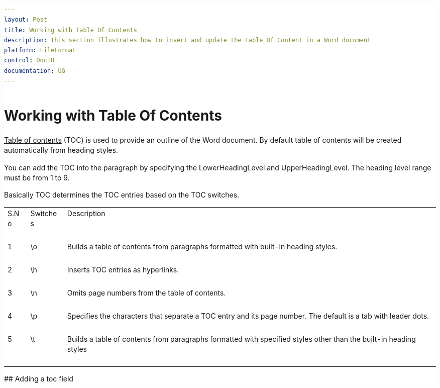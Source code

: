 ```yaml
---
layout: Post
title: Working with Table Of Contents
description: This section illustrates how to insert and update the Table Of Content in a Word document
platform: FileFormat
control: DocIO
documentation: UG
---
```

# Working with Table Of Contents

[Table of contents](https://support.office.com/en-in/article/Create-a-table-of-contents-or-update-a-table-of-contents-eb275189-b93e-4559-8dd9-c279457bfd72#__create_a_table "") (TOC) is used to provide an outline of the Word document. By default table of contents will be created automatically from heading styles. 

You can add the TOC into the paragraph by specifying the LowerHeadingLevel and UpperHeadingLevel. The heading level range must be from 1 to 9.

Basically TOC determines the TOC entries based on the TOC switches. 

<table>
<tr>
<td>
S.No<br/><br/></td><td>
Switches<br/><br/></td><td>
Description<br/><br/></td></tr>
<tr>
<td>
1<br/><br/></td><td>
\o<br/><br/></td><td>
Builds a table of contents from paragraphs formatted with built-in heading styles.<br/><br/></td></tr>
<tr>
<td>
2<br/><br/></td><td>
\h<br/><br/></td><td>
Inserts TOC entries as hyperlinks.<br/><br/></td></tr>
<tr>
<td>
3<br/><br/></td><td>
\n<br/><br/></td><td>
Omits page numbers from the table of contents. <br/><br/></td></tr>
<tr>
<td>
4<br/><br/></td><td>
\p<br/><br/></td><td>
Specifies the characters that separate a TOC entry and its page number. The default is a tab with leader dots.<br/><br/></td></tr>
<tr>
<td>
5<br/><br/></td><td>
\t<br/><br/></td><td>
Builds a table of contents from paragraphs formatted with specified styles other than the built-in heading styles<br/><br/></td></tr>
</table>
## Adding a toc field

